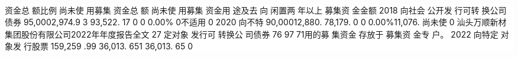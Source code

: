 资金总
额比例
尚未使
用募集
资金总
额
尚未使
用募集
资金用
途及去
向
闲置两
年以上
募集资
金金额
2018
向社会
公开发
行可转
换公司
债券
95,0002,974.9
3
93,522.
17
0
0
0.00%
0不适用
0
2020
向不特
90,00012,880.
78,179.
0
0
0.00%11,076.
尚未使
0
汕头万顺新材集团股份有限公司2022年年度报告全文
27
定对象
发行可
转换公
司债券
76
97
71用的募
集资金
存放于
募集资
金专
户。
2022
向特定
对象发
行股票
159,259
.99
36,013.
651
36,013.
65
0